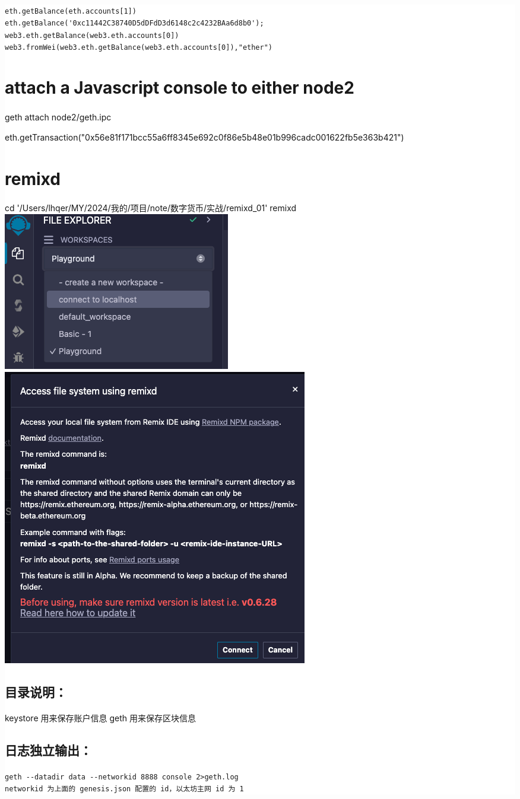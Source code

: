     eth.getBalance(eth.accounts[1])
    eth.getBalance('0xc11442C38740D5dDFdD3d6148c2c4232BAa6d8b0');
    web3.eth.getBalance(web3.eth.accounts[0])
    web3.fromWei(web3.eth.getBalance(web3.eth.accounts[0]),"ether")
# attach a Javascript console to either node2
  geth attach node2/geth.ipc

eth.getTransaction("0x56e81f171bcc55a6ff8345e692c0f86e5b48e01b996cadc001622fb5e363b421")

# remixd
cd '/Users/lhqer/MY/2024/我的/项目/note/数字货币/实战/remixd_01'
remixd
![alt text](image.png)
![alt text](image-1.png)
## 目录说明：
  keystore 用来保存账户信息
  geth 用来保存区块信息
## 日志独立输出：
    geth --datadir data --networkid 8888 console 2>geth.log
    networkid 为上面的 genesis.json 配置的 id，以太坊主网 id 为 1